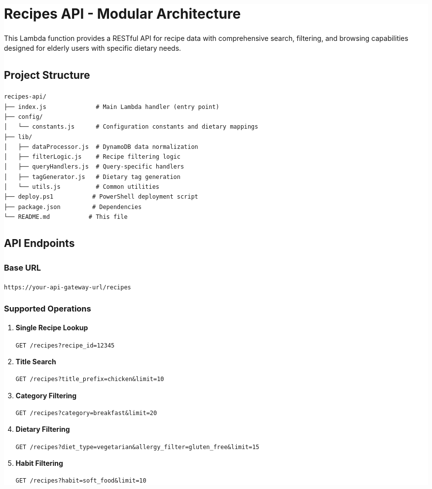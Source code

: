 # Recipes API - Modular Architecture

This Lambda function provides a RESTful API for recipe data with comprehensive search, filtering, and browsing capabilities designed for elderly users with specific dietary needs.

## Project Structure

```
recipes-api/
├── index.js              # Main Lambda handler (entry point)
├── config/
│   └── constants.js      # Configuration constants and dietary mappings
├── lib/
│   ├── dataProcessor.js  # DynamoDB data normalization
│   ├── filterLogic.js    # Recipe filtering logic
│   ├── queryHandlers.js  # Query-specific handlers
│   ├── tagGenerator.js   # Dietary tag generation
│   └── utils.js          # Common utilities
├── deploy.ps1           # PowerShell deployment script
├── package.json         # Dependencies
└── README.md           # This file
```

## API Endpoints

### Base URL
`https://your-api-gateway-url/recipes`

### Supported Operations

1. **Single Recipe Lookup**
   ```
   GET /recipes?recipe_id=12345
   ```

2. **Title Search**
   ```
   GET /recipes?title_prefix=chicken&limit=10
   ```

3. **Category Filtering**
   ```
   GET /recipes?category=breakfast&limit=20
   ```

4. **Dietary Filtering**
   ```
   GET /recipes?diet_type=vegetarian&allergy_filter=gluten_free&limit=15
   ```

5. **Habit Filtering**
   ```
   GET /recipes?habit=soft_food&limit=10
   ```
